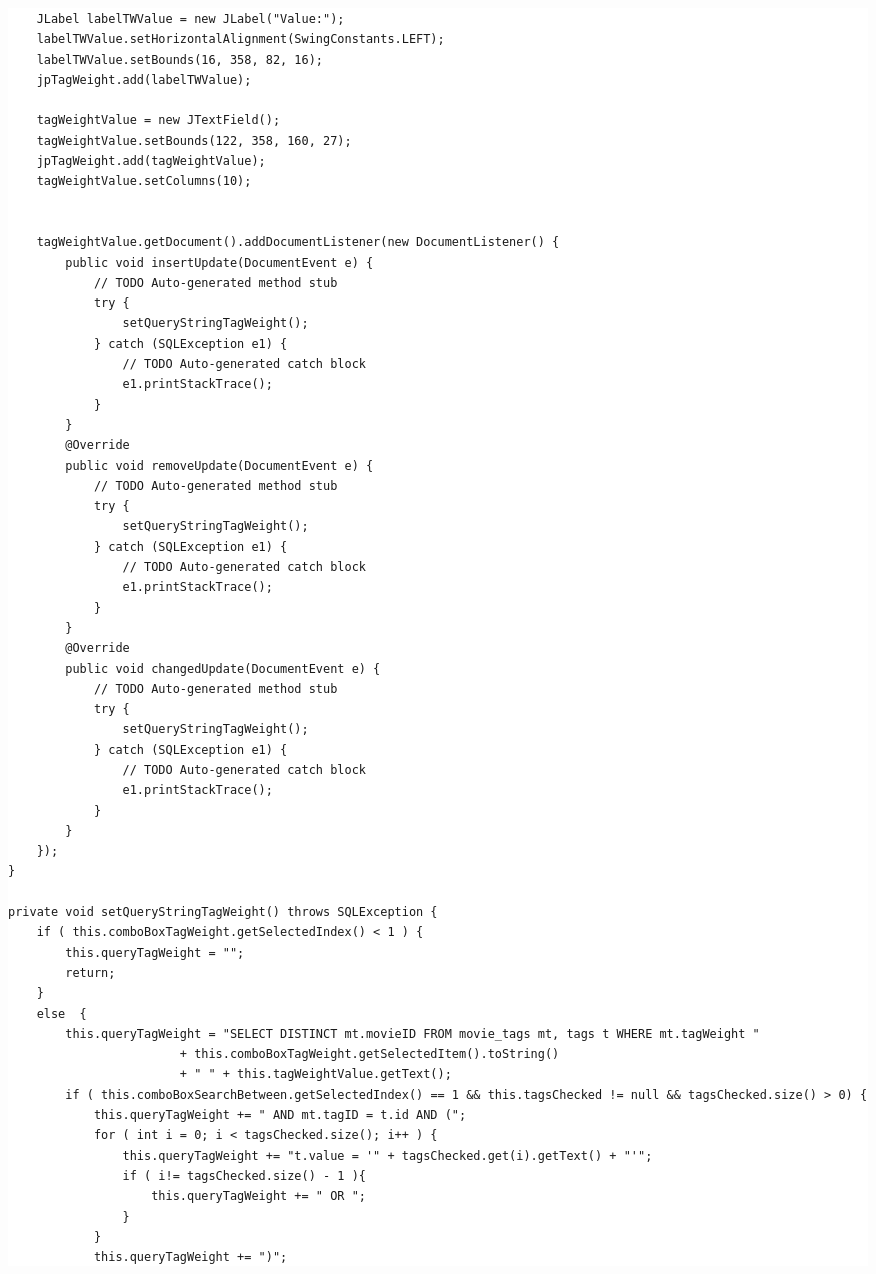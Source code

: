         
        JLabel labelTWValue = new JLabel("Value:");
        labelTWValue.setHorizontalAlignment(SwingConstants.LEFT);
        labelTWValue.setBounds(16, 358, 82, 16);
        jpTagWeight.add(labelTWValue);
        
        tagWeightValue = new JTextField();
        tagWeightValue.setBounds(122, 358, 160, 27);
        jpTagWeight.add(tagWeightValue);
        tagWeightValue.setColumns(10);

		
		tagWeightValue.getDocument().addDocumentListener(new DocumentListener() {
			public void insertUpdate(DocumentEvent e) {
				// TODO Auto-generated method stub
				try {
					setQueryStringTagWeight();
				} catch (SQLException e1) {
					// TODO Auto-generated catch block
					e1.printStackTrace();
				}
			}
			@Override
			public void removeUpdate(DocumentEvent e) {
				// TODO Auto-generated method stub
				try {
					setQueryStringTagWeight();
				} catch (SQLException e1) {
					// TODO Auto-generated catch block
					e1.printStackTrace();
				}
			}
			@Override
			public void changedUpdate(DocumentEvent e) {
				// TODO Auto-generated method stub
				try {
					setQueryStringTagWeight();
				} catch (SQLException e1) {
					// TODO Auto-generated catch block
					e1.printStackTrace();
				}
			}
		}); 
	}
	
	private void setQueryStringTagWeight() throws SQLException {
		if ( this.comboBoxTagWeight.getSelectedIndex() < 1 ) {
			this.queryTagWeight = "";
			return;
		}
		else  {
			this.queryTagWeight = "SELECT DISTINCT mt.movieID FROM movie_tags mt, tags t WHERE mt.tagWeight "
							+ this.comboBoxTagWeight.getSelectedItem().toString() 
							+ " " + this.tagWeightValue.getText();
			if ( this.comboBoxSearchBetween.getSelectedIndex() == 1 && this.tagsChecked != null && tagsChecked.size() > 0) {
				this.queryTagWeight += " AND mt.tagID = t.id AND (";
				for ( int i = 0; i < tagsChecked.size(); i++ ) {
					this.queryTagWeight += "t.value = '" + tagsChecked.get(i).getText() + "'";
					if ( i!= tagsChecked.size() - 1 ){
						this.queryTagWeight += " OR ";
					}
				}
				this.queryTagWeight += ")";
				 		 